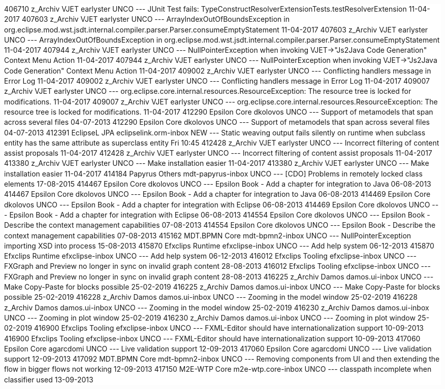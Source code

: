 406710	z_Archiv	VJET	earlyster	UNCO	---	JUnit Test fails: TypeConstructResolverExtensionTests.testResolverExtension	11-04-2017
407603	z_Archiv	VJET	earlyster	UNCO	---	ArrayIndexOutOfBoundsException in org.eclipse.mod.wst.jsdt.internal.compiler.parser.Parser.consumeEmptyStatement	11-04-2017
407603	z_Archiv	VJET	earlyster	UNCO	---	ArrayIndexOutOfBoundsException in org.eclipse.mod.wst.jsdt.internal.compiler.parser.Parser.consumeEmptyStatement	11-04-2017
407944	z_Archiv	VJET	earlyster	UNCO	---	NullPointerException when invoking VJET->"Js2Java Code Generation" Context Menu Action	11-04-2017
407944	z_Archiv	VJET	earlyster	UNCO	---	NullPointerException when invoking VJET->"Js2Java Code Generation" Context Menu Action	11-04-2017
409002	z_Archiv	VJET	earlyster	UNCO	---	Conflicting handlers message in Error Log	11-04-2017
409002	z_Archiv	VJET	earlyster	UNCO	---	Conflicting handlers message in Error Log	11-04-2017
409007	z_Archiv	VJET	earlyster	UNCO	---	org.eclipse.core.internal.resources.ResourceException: The resource tree is locked for modifications.	11-04-2017
409007	z_Archiv	VJET	earlyster	UNCO	---	org.eclipse.core.internal.resources.ResourceException: The resource tree is locked for modifications.	11-04-2017
412290	Epsilon	Core	dkolovos	UNCO	---	Support of metamodels that span across several files	04-07-2013
412290	Epsilon	Core	dkolovos	UNCO	---	Support of metamodels that span across several files	04-07-2013
412391	EclipseL	JPA	eclipselink.orm-inbox	NEW	---	Static weaving output fails silently on runtime when subclass entity has the same attribute as superclass entity	Fri 10:45
412428	z_Archiv	VJET	earlyster	UNCO	---	Incorrect filtering of content assist proposals	11-04-2017
412428	z_Archiv	VJET	earlyster	UNCO	---	Incorrect filtering of content assist proposals	11-04-2017
413380	z_Archiv	VJET	earlyster	UNCO	---	Make installation easier	11-04-2017
413380	z_Archiv	VJET	earlyster	UNCO	---	Make installation easier	11-04-2017
414184	Papyrus	Others	mdt-papyrus-inbox	UNCO	---	[CDO] Problems in remotely locked class elements	17-08-2015
414467	Epsilon	Core	dkolovos	UNCO	---	Epsilon Book - Add a chapter for integration to Java	06-08-2013
414467	Epsilon	Core	dkolovos	UNCO	---	Epsilon Book - Add a chapter for integration to Java	06-08-2013
414469	Epsilon	Core	dkolovos	UNCO	---	Epsilon Book - Add a chapter for integration with Eclipse	06-08-2013
414469	Epsilon	Core	dkolovos	UNCO	---	Epsilon Book - Add a chapter for integration with Eclipse	06-08-2013
414554	Epsilon	Core	dkolovos	UNCO	---	Epsilon Book - Describe the context management capabilities	07-08-2013
414554	Epsilon	Core	dkolovos	UNCO	---	Epsilon Book - Describe the context management capabilities	07-08-2013
415162	MDT.BPMN	Core	mdt-bpmn2-inbox	UNCO	---	NullPointerException importing XSD into process	15-08-2013
415870	Efxclips	Runtime	efxclipse-inbox	UNCO	---	Add help system	06-12-2013
415870	Efxclips	Runtime	efxclipse-inbox	UNCO	---	Add help system	06-12-2013
416012	Efxclips	Tooling	efxclipse-inbox	UNCO	---	FXGraph and Preview no longer in sync on invalid graph content	28-08-2013
416012	Efxclips	Tooling	efxclipse-inbox	UNCO	---	FXGraph and Preview no longer in sync on invalid graph content	28-08-2013
416225	z_Archiv	Damos	damos.ui-inbox	UNCO	---	Make Copy-Paste for blocks possible	25-02-2019
416225	z_Archiv	Damos	damos.ui-inbox	UNCO	---	Make Copy-Paste for blocks possible	25-02-2019
416228	z_Archiv	Damos	damos.ui-inbox	UNCO	---	Zooming in the model window	25-02-2019
416228	z_Archiv	Damos	damos.ui-inbox	UNCO	---	Zooming in the model window	25-02-2019
416230	z_Archiv	Damos	damos.ui-inbox	UNCO	---	Zooming in plot window	25-02-2019
416230	z_Archiv	Damos	damos.ui-inbox	UNCO	---	Zooming in plot window	25-02-2019
416900	Efxclips	Tooling	efxclipse-inbox	UNCO	---	FXML-Editor should have internationalization support	10-09-2013
416900	Efxclips	Tooling	efxclipse-inbox	UNCO	---	FXML-Editor should have internationalization support	10-09-2013
417060	Epsilon	Core	agarcdomi	UNCO	---	Live validation support	12-09-2013
417060	Epsilon	Core	agarcdomi	UNCO	---	Live validation support	12-09-2013
417092	MDT.BPMN	Core	mdt-bpmn2-inbox	UNCO	---	Removing components from UI and then extending the flow in bigger flows not working	12-09-2013
417150	M2E-WTP	Core	m2e-wtp.core-inbox	UNCO	---	classpath incomplete when classifier used	13-09-2013